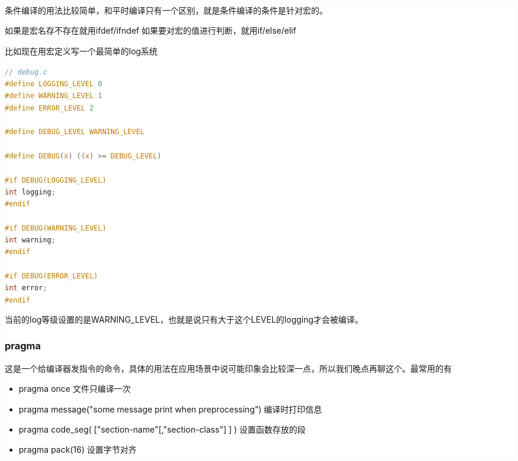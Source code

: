 条件编译的用法比较简单，和平时编译只有一个区别，就是条件编译的条件是针对宏的。

如果是宏名存不存在就用ifdef/ifndef
如果要对宏的值进行判断，就用if/else/elif

比如现在用宏定义写一个最简单的log系统
```c
// debug.c
#define LOGGING_LEVEL 0
#define WARNING_LEVEL 1
#define ERROR_LEVEL 2

#define DEBUG_LEVEL WARNING_LEVEL

#define DEBUG(x) ((x) >= DEBUG_LEVEL)

#if DEBUG(LOGGING_LEVEL)
int logging;
#endif

#if DEBUG(WARNING_LEVEL)
int warning;
#endif

#if DEBUG(ERROR_LEVEL)
int error;
#endif
```

当前的log等级设置的是WARNING_LEVEL，也就是说只有大于这个LEVEL的logging才会被编译。

### pragma
这是一个给编译器发指令的命令，具体的用法在应用场景中说可能印象会比较深一点，所以我们晚点再聊这个。最常用的有
* pragma once
文件只编译一次

* pragma message("some message print when preprocessing")
编译时打印信息

* pragma code_seg( ["section-name"[,"section-class"] ] )
设置函数存放的段

* pragma pack(16)
设置字节对齐

